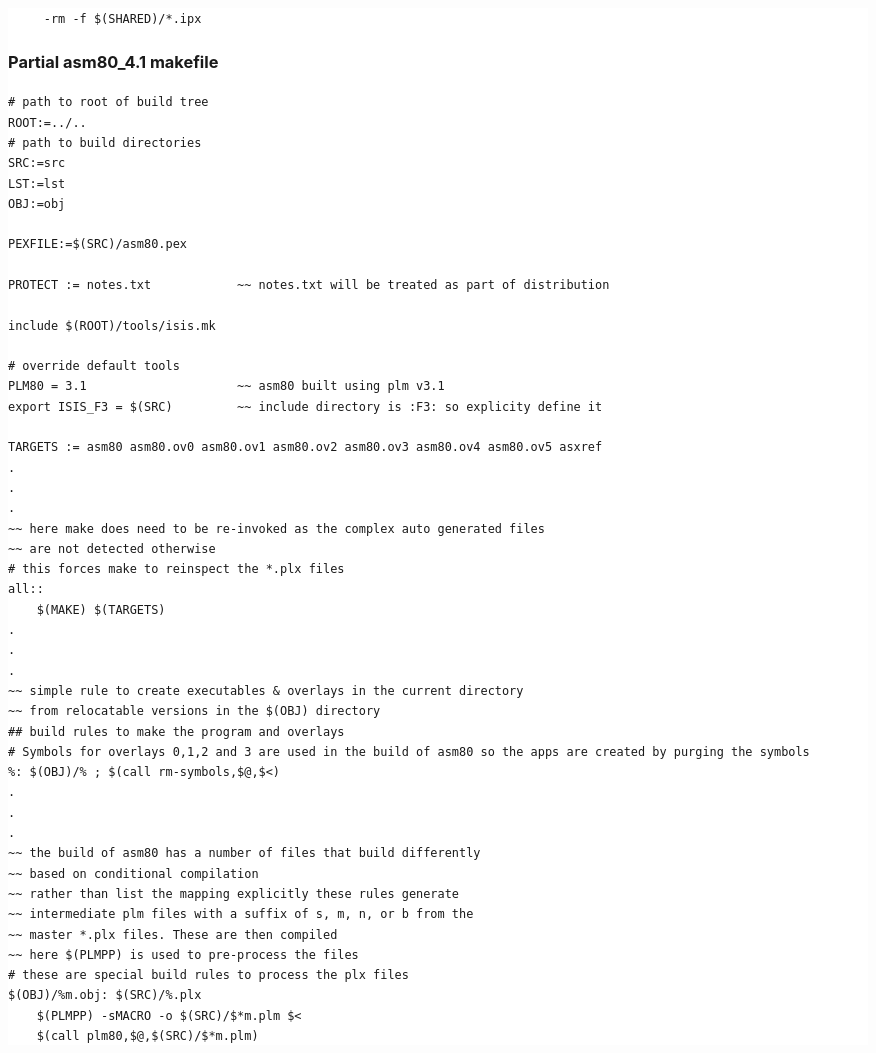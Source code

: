 ```make
     -rm -f $(SHARED)/*.ipx
```

### Partial asm80_4.1 makefile

    # path to root of build tree
    ROOT:=../..
    # path to build directories
    SRC:=src
    LST:=lst
    OBJ:=obj
    
    PEXFILE:=$(SRC)/asm80.pex
    
    PROTECT := notes.txt            ~~ notes.txt will be treated as part of distribution
    
    include $(ROOT)/tools/isis.mk
    
    # override default tools
    PLM80 = 3.1                     ~~ asm80 built using plm v3.1
    export ISIS_F3 = $(SRC)         ~~ include directory is :F3: so explicity define it
    
    TARGETS := asm80 asm80.ov0 asm80.ov1 asm80.ov2 asm80.ov3 asm80.ov4 asm80.ov5 asxref
    .
    .
    .
    ~~ here make does need to be re-invoked as the complex auto generated files
    ~~ are not detected otherwise
    # this forces make to reinspect the *.plx files
    all::
        $(MAKE) $(TARGETS)
    .
    .
    .
    ~~ simple rule to create executables & overlays in the current directory
    ~~ from relocatable versions in the $(OBJ) directory
    ## build rules to make the program and overlays
    # Symbols for overlays 0,1,2 and 3 are used in the build of asm80 so the apps are created by purging the symbols
    %: $(OBJ)/% ; $(call rm-symbols,$@,$<)
    .
    .
    .
    ~~ the build of asm80 has a number of files that build differently
    ~~ based on conditional compilation
    ~~ rather than list the mapping explicitly these rules generate
    ~~ intermediate plm files with a suffix of s, m, n, or b from the
    ~~ master *.plx files. These are then compiled
    ~~ here $(PLMPP) is used to pre-process the files
    # these are special build rules to process the plx files
    $(OBJ)/%m.obj: $(SRC)/%.plx
        $(PLMPP) -sMACRO -o $(SRC)/$*m.plm $<
        $(call plm80,$@,$(SRC)/$*m.plm)
    